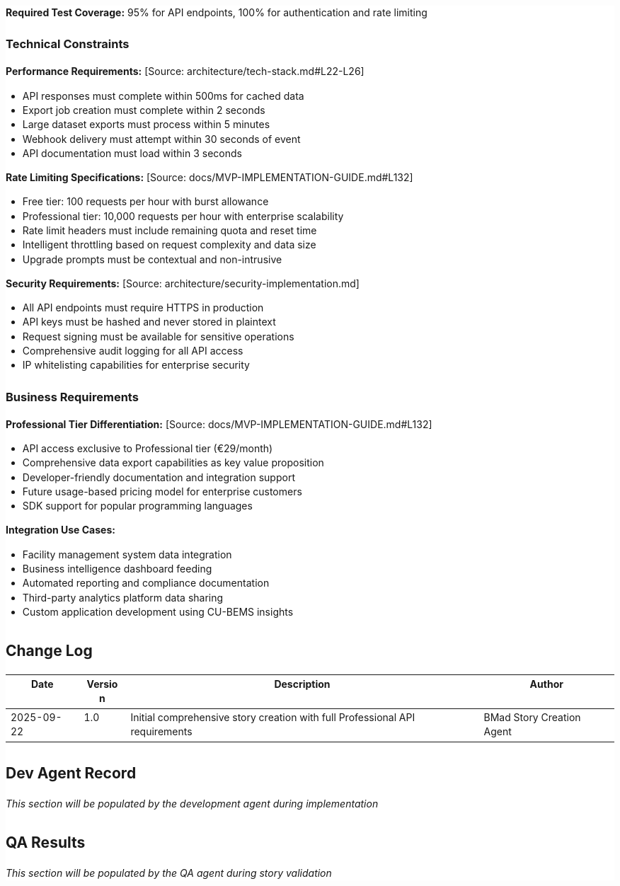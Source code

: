 **Required Test Coverage:** 95% for API endpoints, 100% for authentication and rate limiting

### Technical Constraints
**Performance Requirements:** [Source: architecture/tech-stack.md#L22-L26]
- API responses must complete within 500ms for cached data
- Export job creation must complete within 2 seconds
- Large dataset exports must process within 5 minutes
- Webhook delivery must attempt within 30 seconds of event
- API documentation must load within 3 seconds

**Rate Limiting Specifications:** [Source: docs/MVP-IMPLEMENTATION-GUIDE.md#L132]
- Free tier: 100 requests per hour with burst allowance
- Professional tier: 10,000 requests per hour with enterprise scalability
- Rate limit headers must include remaining quota and reset time
- Intelligent throttling based on request complexity and data size
- Upgrade prompts must be contextual and non-intrusive

**Security Requirements:** [Source: architecture/security-implementation.md]
- All API endpoints must require HTTPS in production
- API keys must be hashed and never stored in plaintext
- Request signing must be available for sensitive operations
- Comprehensive audit logging for all API access
- IP whitelisting capabilities for enterprise security

### Business Requirements
**Professional Tier Differentiation:** [Source: docs/MVP-IMPLEMENTATION-GUIDE.md#L132]
- API access exclusive to Professional tier (€29/month)
- Comprehensive data export capabilities as key value proposition
- Developer-friendly documentation and integration support
- Future usage-based pricing model for enterprise customers
- SDK support for popular programming languages

**Integration Use Cases:**
- Facility management system data integration
- Business intelligence dashboard feeding
- Automated reporting and compliance documentation
- Third-party analytics platform data sharing
- Custom application development using CU-BEMS insights

## Change Log
| Date | Version | Description | Author |
|------|---------|-------------|---------|
| 2025-09-22 | 1.0 | Initial comprehensive story creation with full Professional API requirements | BMad Story Creation Agent |

## Dev Agent Record
*This section will be populated by the development agent during implementation*

## QA Results
*This section will be populated by the QA agent during story validation*